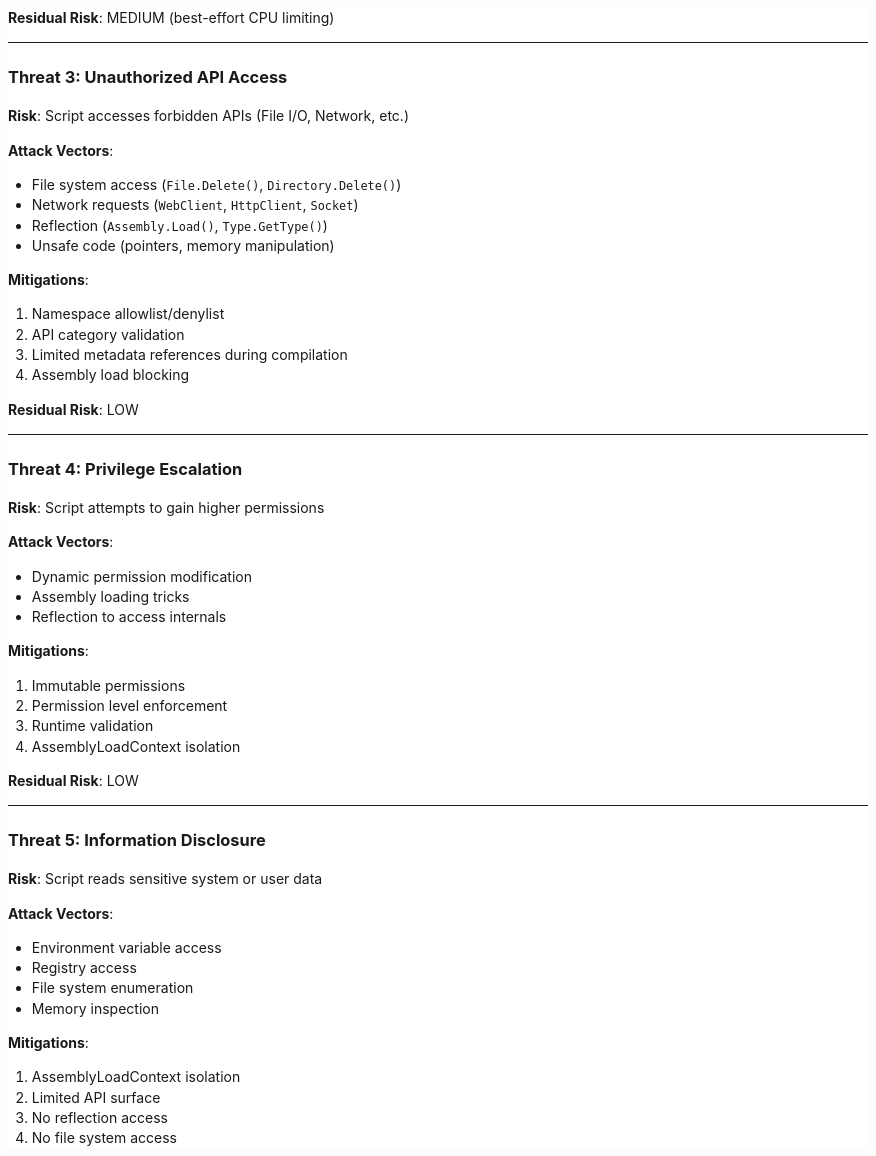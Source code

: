 **Residual Risk**: MEDIUM (best-effort CPU limiting)

---

### Threat 3: Unauthorized API Access

**Risk**: Script accesses forbidden APIs (File I/O, Network, etc.)

**Attack Vectors**:
- File system access (`File.Delete()`, `Directory.Delete()`)
- Network requests (`WebClient`, `HttpClient`, `Socket`)
- Reflection (`Assembly.Load()`, `Type.GetType()`)
- Unsafe code (pointers, memory manipulation)

**Mitigations**:
1. Namespace allowlist/denylist
2. API category validation
3. Limited metadata references during compilation
4. Assembly load blocking

**Residual Risk**: LOW

---

### Threat 4: Privilege Escalation

**Risk**: Script attempts to gain higher permissions

**Attack Vectors**:
- Dynamic permission modification
- Assembly loading tricks
- Reflection to access internals

**Mitigations**:
1. Immutable permissions
2. Permission level enforcement
3. Runtime validation
4. AssemblyLoadContext isolation

**Residual Risk**: LOW

---

### Threat 5: Information Disclosure

**Risk**: Script reads sensitive system or user data

**Attack Vectors**:
- Environment variable access
- Registry access
- File system enumeration
- Memory inspection

**Mitigations**:
1. AssemblyLoadContext isolation
2. Limited API surface
3. No reflection access
4. No file system access
